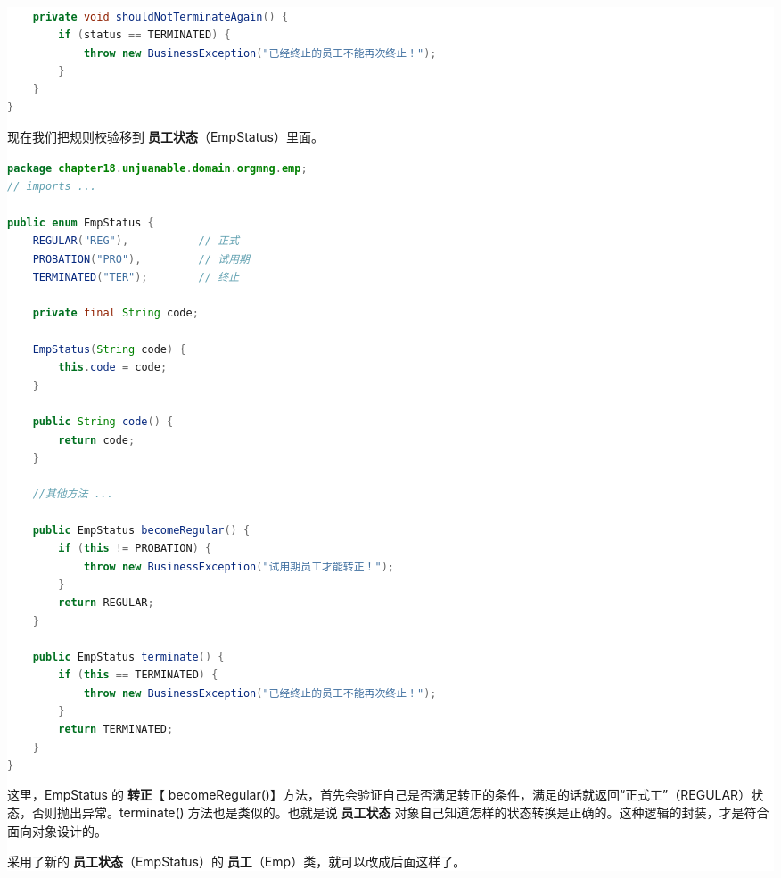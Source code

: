 ```java
    private void shouldNotTerminateAgain() {
        if (status == TERMINATED) {
            throw new BusinessException("已经终止的员工不能再次终止！");
        }
    }
}

```

现在我们把规则校验移到 **员工状态**（EmpStatus）里面。

```java
package chapter18.unjuanable.domain.orgmng.emp;
// imports ...

public enum EmpStatus {
    REGULAR("REG"),           // 正式
    PROBATION("PRO"),         // 试用期
    TERMINATED("TER");        // 终止

    private final String code;

    EmpStatus(String code) {
        this.code = code;
    }

    public String code() {
        return code;
    }

    //其他方法 ...

    public EmpStatus becomeRegular() {
        if (this != PROBATION) {
            throw new BusinessException("试用期员工才能转正！");
        }
        return REGULAR;
    }

    public EmpStatus terminate() {
        if (this == TERMINATED) {
            throw new BusinessException("已经终止的员工不能再次终止！");
        }
        return TERMINATED;
    }
}

```

这里，EmpStatus 的 **转正**【 becomeRegular()】方法，首先会验证自己是否满足转正的条件，满足的话就返回“正式工”（REGULAR）状态，否则抛出异常。terminate() 方法也是类似的。也就是说 **员工状态** 对象自己知道怎样的状态转换是正确的。这种逻辑的封装，才是符合面向对象设计的。

采用了新的 **员工状态**（EmpStatus）的 **员工**（Emp）类，就可以改成后面这样了。
